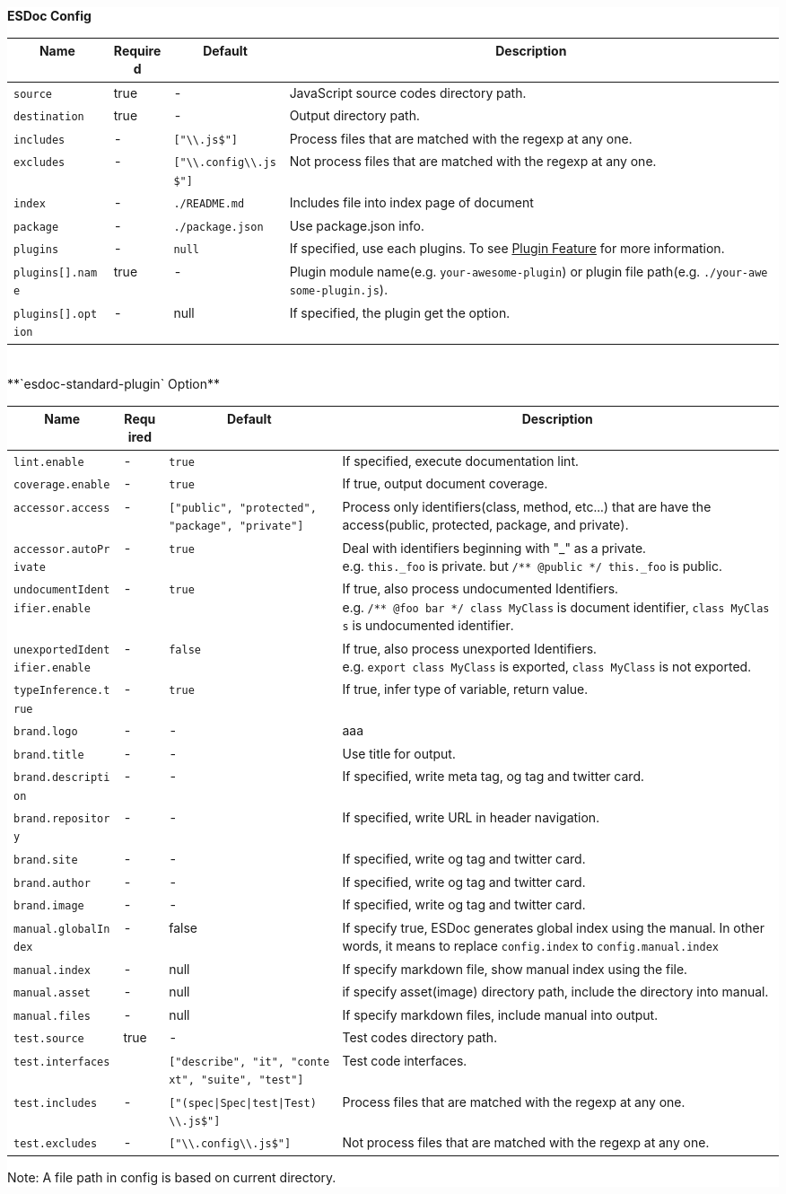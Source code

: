 **ESDoc Config**

| Name  | Required | Default | Description |
| ----- | -------- | ------- | ----------- |
| ``source``  | true | - | JavaScript source codes directory path. |
| ``destination`` | true | - | Output directory path. |
| ``includes`` | - | `["\\.js$"]` | Process files that are matched with the regexp at any one. |
| ``excludes`` | - | `["\\.config\\.js$"]` | Not process files that are matched with the regexp at any one. |
| ``index`` | - | ``./README.md``| Includes file into index page of document |
| ``package`` | - | ``./package.json`` | Use package.json info. |
| ``plugins`` | - | ``null`` | If specified, use each plugins. To see [Plugin Feature](./api.html#plugin-feature) for more information. |
| ``plugins[].name`` | true | - | Plugin module name(e.g. ``your-awesome-plugin``) or plugin file path(e.g. ``./your-awesome-plugin.js``). |
| ``plugins[].option`` | - | null | If specified, the plugin get the option. |

<br/>
**`esdoc-standard-plugin` Option**

| Name  | Required | Default | Description |
| ----- | -------- | ------- | ----------- |
| `lint.enable` | - | `true` | If specified, execute documentation lint. |
| ``coverage.enable`` | - | ``true`` | If true, output document coverage. |
| ``accessor.access`` | - | ``["public", "protected", "package", "private"]`` | Process only identifiers(class, method, etc...) that are have the access(public, protected, package, and private). |
| ``accessor.autoPrivate`` | - | ``true`` | Deal with identifiers beginning with "_" as a private. <br> e.g. ``this._foo`` is private. but ``/** @public */ this._foo`` is public.|
| ``undocumentIdentifier.enable`` | - | ``true`` | If true, also process undocumented Identifiers. <br> e.g. ``/** @foo bar */ class MyClass`` is document identifier, ``class MyClass`` is undocumented identifier. |
| ``unexportedIdentifier.enable`` | - | ``false`` | If true, also process unexported Identifiers. <br> e.g. ``export class MyClass`` is exported, ``class MyClass`` is not exported. |
| `typeInference.true` | - | `true` | If true, infer type of variable, return value. |
| `brand.logo` | - | - | aaa |
| `brand.title` | - | - | Use title for output. |
| `brand.description` | - | - | If specified, write meta tag, og tag and twitter card. |
| `brand.repository` | - | - | If specified, write URL in header navigation.  |
| `brand.site` | - | - | If specified, write og tag and twitter card.|
| `brand.author` | - | - | If specified, write og tag and twitter card. |
| `brand.image` | - | - | If specified, write og tag and twitter card. |
| ``manual.globalIndex`` | - | false | If specify true, ESDoc generates global index using the manual. In other words, it means to replace `config.index` to `config.manual.index` |
| ``manual.index`` | - | null | If specify markdown file, show manual index using the file. |
| ``manual.asset`` | - | null | if specify asset(image) directory path, include the directory into manual. |
| ``manual.files`` | - | null | If specify markdown files, include manual into output. |
| ``test.source`` | true | - | Test codes directory path. |
| ``test.interfaces`` | | `["describe", "it", "context", "suite", "test"]` | Test code interfaces. |
| ``test.includes`` | - | <code>["(spec&#124;Spec&#124;test&#124;Test)\\\\.js$"]</code> | Process files that are matched with the regexp at any one. |
| ``test.excludes`` | - | `["\\.config\\.js$"]` | Not process files that are matched with the regexp at any one. |

Note: A file path in config is based on current directory.
